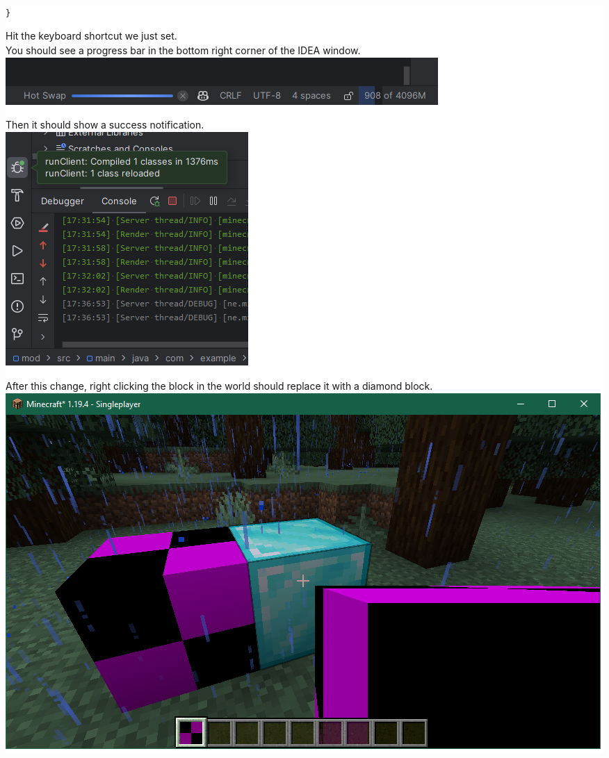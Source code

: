 ```diff
}
```


Hit the keyboard shortcut we just set.  
You should see a progress bar in the bottom right corner of the IDEA window.  
![Hot Swap progress bar](images/idea64_iyhXD05NNh.png)

Then it should show a success notification.  
![class reloaded notification](images/idea64_AV2ehmNIVR.png)

After this change, right clicking the block in the world should replace it with a diamond block.  
![diamond block in the world](images/java_wZO7jqfxWd.png)
